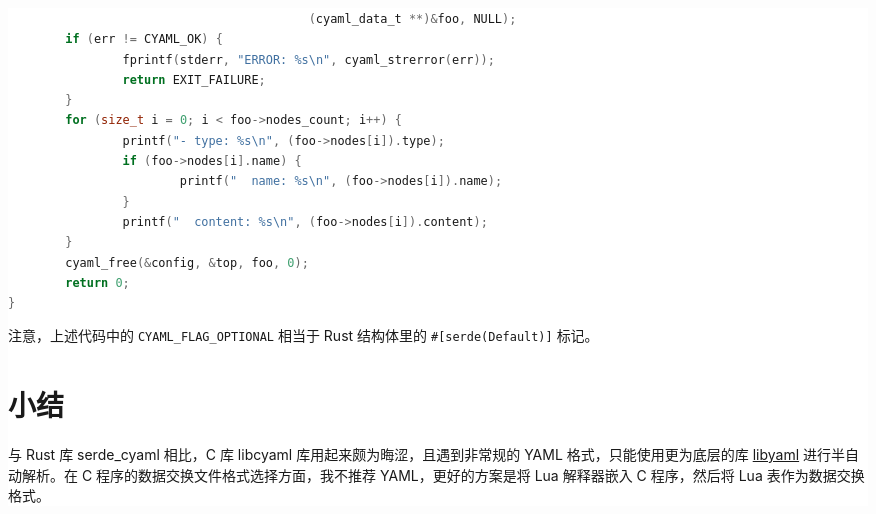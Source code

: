 ```c
                                          (cyaml_data_t **)&foo, NULL);
        if (err != CYAML_OK) {
                fprintf(stderr, "ERROR: %s\n", cyaml_strerror(err));
                return EXIT_FAILURE;
        }
        for (size_t i = 0; i < foo->nodes_count; i++) {
                printf("- type: %s\n", (foo->nodes[i]).type);
                if (foo->nodes[i].name) {
                        printf("  name: %s\n", (foo->nodes[i]).name);
                }
                printf("  content: %s\n", (foo->nodes[i]).content);
        }
        cyaml_free(&config, &top, foo, 0);
        return 0;
}
```

注意，上述代码中的 `CYAML_FLAG_OPTIONAL` 相当于 Rust 结构体里的 `#[serde(Default)]` 标记。

# 小结

与 Rust 库 serde_cyaml 相比，C 库 libcyaml 库用起来颇为晦涩，且遇到非常规的 YAML 格式，只能使用更为底层的库 [libyaml](https://www.wpsoftware.net/andrew/pages/libyaml.html) 进行半自动解析。在 C 程序的数据交换文件格式选择方面，我不推荐 YAML，更好的方案是将 Lua 解释器嵌入 C 程序，然后将 Lua 表作为数据交换格式。
